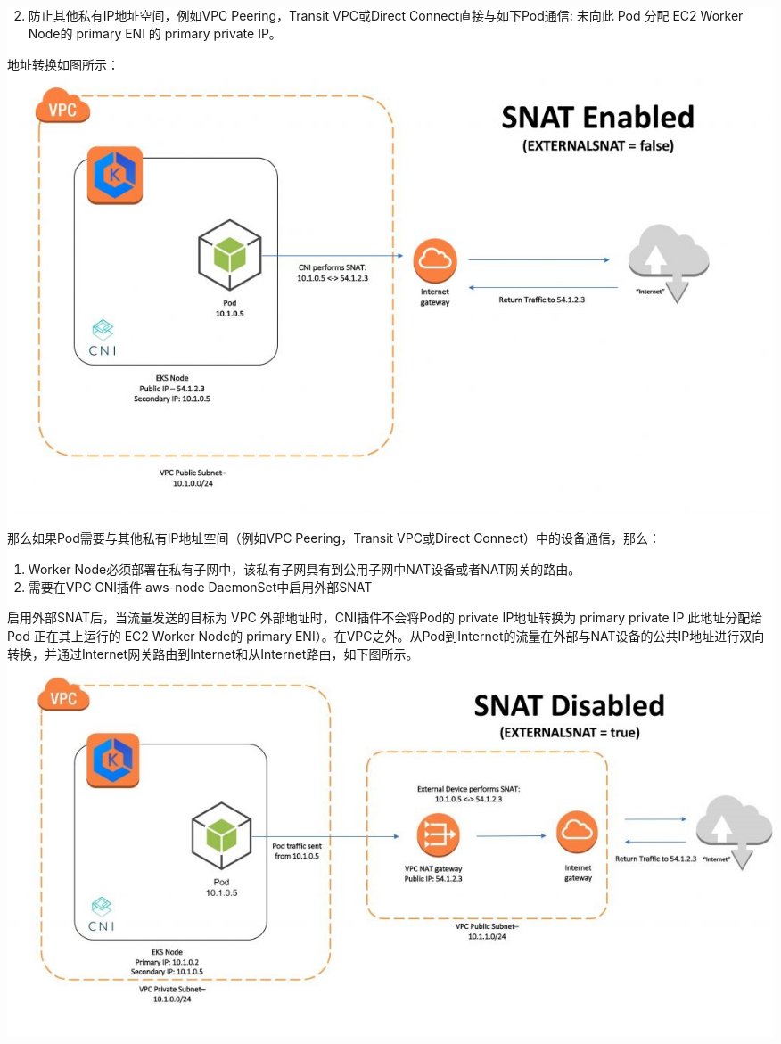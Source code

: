 2. 防止其他私有IP地址空间，例如VPC Peering，Transit VPC或Direct Connect直接与如下Pod通信: 未向此 Pod 分配 EC2 Worker Node的 primary ENI 的 primary private IP。

地址转换如图所示：
![SNAT-enabled](media/SNAT-enabled.jpg)

那么如果Pod需要与其他私有IP地址空间（例如VPC Peering，Transit VPC或Direct Connect）中的设备通信，那么：
1. Worker Node必须部署在私有子网中，该私有子网具有到公用子网中NAT设备或者NAT网关的路由。
2. 需要在VPC CNI插件 aws-node DaemonSet中启用外部SNAT

启用外部SNAT后，当流量发送的目标为 VPC 外部地址时，CNI插件不会将Pod的 private IP地址转换为 primary private IP 此地址分配给 Pod 正在其上运行的 EC2 Worker Node的 primary ENI）。在VPC之外。从Pod到Internet的流量在外部与NAT设备的公共IP地址进行双向转换，并通过Internet网关路由到Internet和从Internet路由，如下图所示。
![SNAT-disabled](media/SNAT-disabled.jpg)
